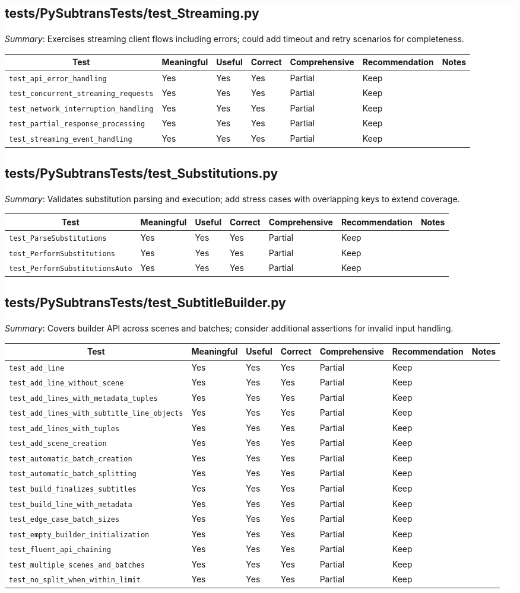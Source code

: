 ## tests/PySubtransTests/test_Streaming.py

_Summary_: Exercises streaming client flows including errors; could add timeout and retry scenarios for completeness.


| Test | Meaningful | Useful | Correct | Comprehensive | Recommendation | Notes |
| --- | --- | --- | --- | --- | --- | --- |
| `test_api_error_handling` | Yes | Yes | Yes | Partial | Keep | |
| `test_concurrent_streaming_requests` | Yes | Yes | Yes | Partial | Keep | |
| `test_network_interruption_handling` | Yes | Yes | Yes | Partial | Keep | |
| `test_partial_response_processing` | Yes | Yes | Yes | Partial | Keep | |
| `test_streaming_event_handling` | Yes | Yes | Yes | Partial | Keep | |

## tests/PySubtransTests/test_Substitutions.py

_Summary_: Validates substitution parsing and execution; add stress cases with overlapping keys to extend coverage.


| Test | Meaningful | Useful | Correct | Comprehensive | Recommendation | Notes |
| --- | --- | --- | --- | --- | --- | --- |
| `test_ParseSubstitutions` | Yes | Yes | Yes | Partial | Keep | |
| `test_PerformSubstitutions` | Yes | Yes | Yes | Partial | Keep | |
| `test_PerformSubstitutionsAuto` | Yes | Yes | Yes | Partial | Keep | |

## tests/PySubtransTests/test_SubtitleBuilder.py

_Summary_: Covers builder API across scenes and batches; consider additional assertions for invalid input handling.


| Test | Meaningful | Useful | Correct | Comprehensive | Recommendation | Notes |
| --- | --- | --- | --- | --- | --- | --- |
| `test_add_line` | Yes | Yes | Yes | Partial | Keep | |
| `test_add_line_without_scene` | Yes | Yes | Yes | Partial | Keep | |
| `test_add_lines_with_metadata_tuples` | Yes | Yes | Yes | Partial | Keep | |
| `test_add_lines_with_subtitle_line_objects` | Yes | Yes | Yes | Partial | Keep | |
| `test_add_lines_with_tuples` | Yes | Yes | Yes | Partial | Keep | |
| `test_add_scene_creation` | Yes | Yes | Yes | Partial | Keep | |
| `test_automatic_batch_creation` | Yes | Yes | Yes | Partial | Keep | |
| `test_automatic_batch_splitting` | Yes | Yes | Yes | Partial | Keep | |
| `test_build_finalizes_subtitles` | Yes | Yes | Yes | Partial | Keep | |
| `test_build_line_with_metadata` | Yes | Yes | Yes | Partial | Keep | |
| `test_edge_case_batch_sizes` | Yes | Yes | Yes | Partial | Keep | |
| `test_empty_builder_initialization` | Yes | Yes | Yes | Partial | Keep | |
| `test_fluent_api_chaining` | Yes | Yes | Yes | Partial | Keep | |
| `test_multiple_scenes_and_batches` | Yes | Yes | Yes | Partial | Keep | |
| `test_no_split_when_within_limit` | Yes | Yes | Yes | Partial | Keep | |
